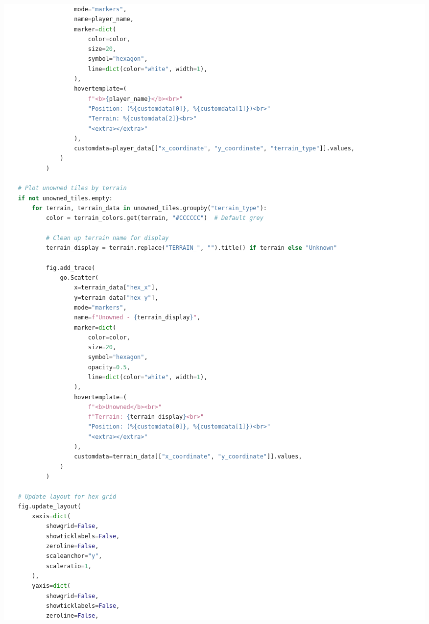 ```python
                    mode="markers",
                    name=player_name,
                    marker=dict(
                        color=color,
                        size=20,
                        symbol="hexagon",
                        line=dict(color="white", width=1),
                    ),
                    hovertemplate=(
                        f"<b>{player_name}</b><br>"
                        "Position: (%{customdata[0]}, %{customdata[1]})<br>"
                        "Terrain: %{customdata[2]}<br>"
                        "<extra></extra>"
                    ),
                    customdata=player_data[["x_coordinate", "y_coordinate", "terrain_type"]].values,
                )
            )

    # Plot unowned tiles by terrain
    if not unowned_tiles.empty:
        for terrain, terrain_data in unowned_tiles.groupby("terrain_type"):
            color = terrain_colors.get(terrain, "#CCCCCC")  # Default grey

            # Clean up terrain name for display
            terrain_display = terrain.replace("TERRAIN_", "").title() if terrain else "Unknown"

            fig.add_trace(
                go.Scatter(
                    x=terrain_data["hex_x"],
                    y=terrain_data["hex_y"],
                    mode="markers",
                    name=f"Unowned - {terrain_display}",
                    marker=dict(
                        color=color,
                        size=20,
                        symbol="hexagon",
                        opacity=0.5,
                        line=dict(color="white", width=1),
                    ),
                    hovertemplate=(
                        f"<b>Unowned</b><br>"
                        f"Terrain: {terrain_display}<br>"
                        "Position: (%{customdata[0]}, %{customdata[1]})<br>"
                        "<extra></extra>"
                    ),
                    customdata=terrain_data[["x_coordinate", "y_coordinate"]].values,
                )
            )

    # Update layout for hex grid
    fig.update_layout(
        xaxis=dict(
            showgrid=False,
            showticklabels=False,
            zeroline=False,
            scaleanchor="y",
            scaleratio=1,
        ),
        yaxis=dict(
            showgrid=False,
            showticklabels=False,
            zeroline=False,
```